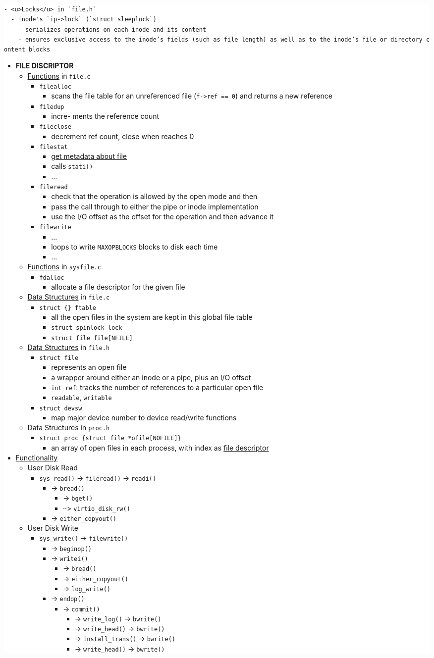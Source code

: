     - <u>Locks</u> in `file.h`
      - inode's `ip->lock` (`struct sleeplock`)
        - serializes operations on each inode and its content
        - ensures exclusive access to the inode’s fields (such as file length) as well as to the inode’s file or directory content blocks
  - **FILE DISCRIPTOR**
    - <u>Functions</u> in `file.c`
      - `filealloc`
        - scans the file table for an unreferenced file (`f->ref == 0`) and returns a new reference
      - `filedup`
        - incre- ments the reference count
      - `fileclose`
        - decrement ref count, close when reaches 0
      - `filestat`
        - <u>get metadata about file</u>
        - calls `stati()`
        - ...
      - `fileread`
        - check that the operation is allowed by the open mode and then 
        - pass the call through to either the pipe or inode implementation
        - use the I/O offset as the offset for the operation and then advance it
      - `filewrite`
        - ...
        - loops to write `MAXOPBLOCKS` blocks to disk each time
        - ...
    - <u>Functions</u> in `sysfile.c`
      - `fdalloc`
        - allocate a file descriptor for the given file
    - <u>Data Structures</u> in `file.c`
      - `struct {} ftable`
        - all the open files in the system are kept in this global file table
        - `struct spinlock lock`
        - `struct file file[NFILE]`
    - <u>Data Structures</u> in `file.h`
      - `struct file`
        - represents an open file
        - a wrapper around either an inode or a pipe, plus an I/O offset
        - `int ref`: tracks the number of references to a particular open file
        - `readable`, `writable`
      - `struct devsw`
        - map major device number to device read/write functions
    - <u>Data Structures</u> in `proc.h`
      - `struct proc {struct file *ofile[NOFILE]}`
        - an array of open files in each process, with index as <u>file descriptor</u>
  - <u>Functionality</u>
    - User Disk Read
      - `sys_read()` -> `fileread()` -> `readi()` 
        - -> `bread()`
          - -> `bget()`
          - ··> `virtio_disk_rw()`
        - -> `either_copyout()`
    - User Disk Write
      - `sys_write()` -> `filewrite()` 
        - -> `beginop()`
        - -> `writei()`
          - -> `bread()`
          - -> `either_copyout()`
          - -> `log_write()`
        - -> `endop()`
          - -> `commit()`
            - -> `write_log()` -> `bwrite()`
            - -> `write_head()` -> `bwrite()`
            - -> `install_trans()` -> `bwrite()`
            - -> `write_head()` -> `bwrite()`